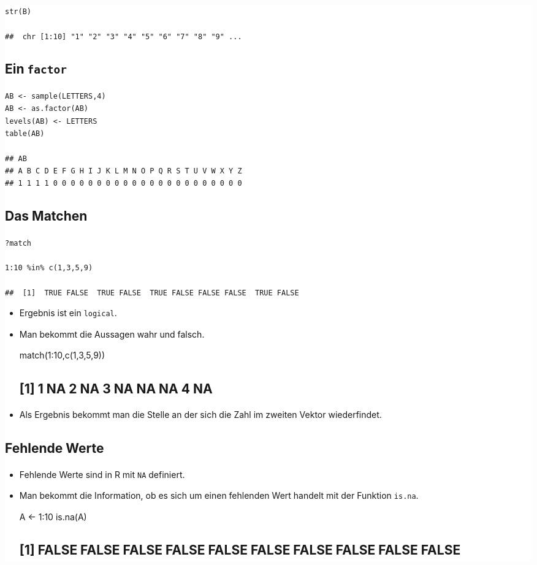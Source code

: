     str(B)

    ##  chr [1:10] "1" "2" "3" "4" "5" "6" "7" "8" "9" ...

Ein `factor`
------------

    AB <- sample(LETTERS,4)
    AB <- as.factor(AB)
    levels(AB) <- LETTERS
    table(AB)

    ## AB
    ## A B C D E F G H I J K L M N O P Q R S T U V W X Y Z 
    ## 1 1 1 1 0 0 0 0 0 0 0 0 0 0 0 0 0 0 0 0 0 0 0 0 0 0

Das Matchen
-----------

    ?match

    1:10 %in% c(1,3,5,9)

    ##  [1]  TRUE FALSE  TRUE FALSE  TRUE FALSE FALSE FALSE  TRUE FALSE

-   Ergebnis ist ein `logical`.
-   Man bekommt die Aussagen wahr und falsch.



    match(1:10,c(1,3,5,9))

    ##  [1]  1 NA  2 NA  3 NA NA NA  4 NA

-   Als Ergebnis bekommt man die Stelle an der sich die Zahl im zweiten
    Vektor wiederfindet.

Fehlende Werte
--------------

-   Fehlende Werte sind in R mit `NA` definiert.
-   Man bekommt die Information, ob es sich um einen fehlenden Wert
    handelt mit der Funktion `is.na`.



    A <- 1:10
    is.na(A)

    ##  [1] FALSE FALSE FALSE FALSE FALSE FALSE FALSE FALSE FALSE FALSE
